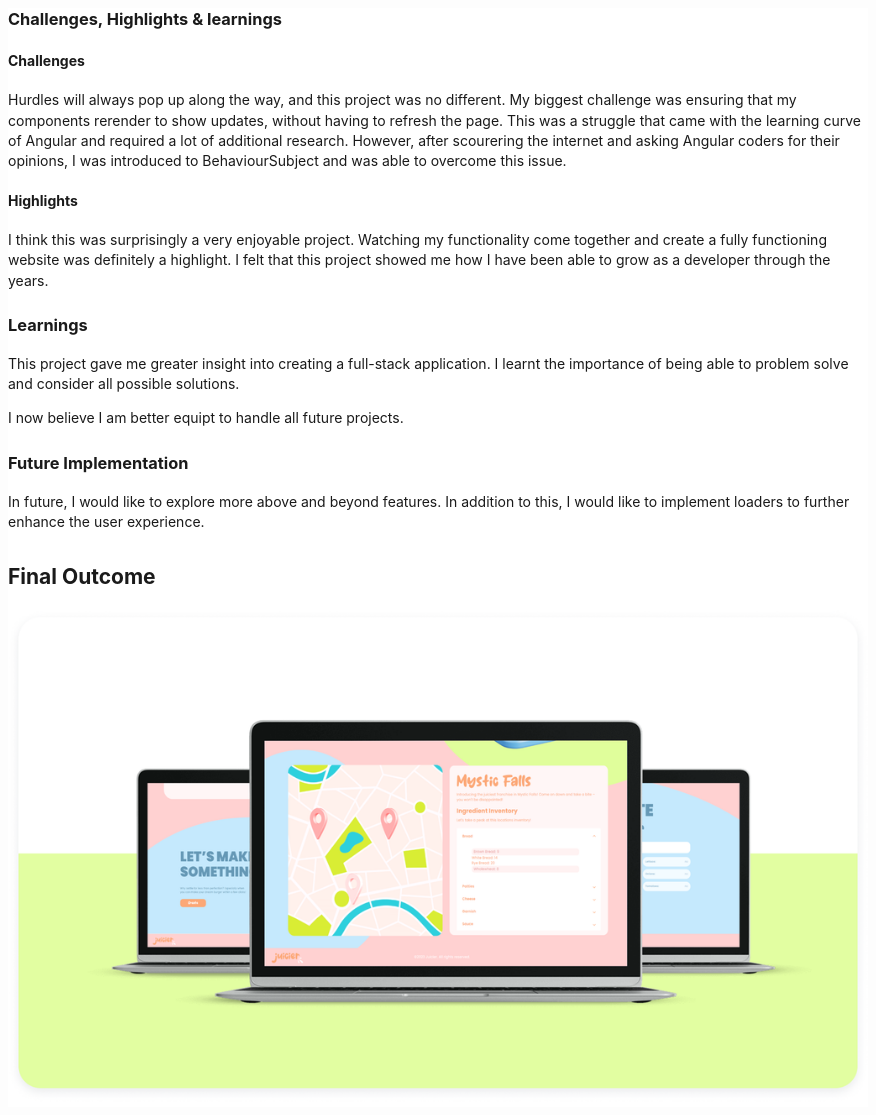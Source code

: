 ### Challenges, Highlights & learnings

#### Challenges

Hurdles will always pop up along the way, and this project was no different. My biggest challenge was ensuring that my components rerender to show updates, without having to refresh the page. This was a struggle that came with the learning curve of Angular and required a lot of additional research. However, after scourering the internet and asking Angular coders for their opinions, I was introduced to BehaviourSubject and was able to overcome this issue.


#### Highlights

I think this was surprisingly a very enjoyable project. Watching my functionality come together and create a fully functioning website was definitely a highlight. I felt that this project showed me how I have been able to grow as a developer through the years.


### Learnings

This project gave me greater insight into creating a full-stack application. I learnt the importance of being able to problem solve and consider all possible solutions.

I now believe I am better equipt to handle all future projects.

### Future Implementation
In future, I would like to explore more above and beyond features. In addition to this, I would like to implement loaders to further enhance the user experience.


## Final Outcome

![image4](mockups/mockup2.png)